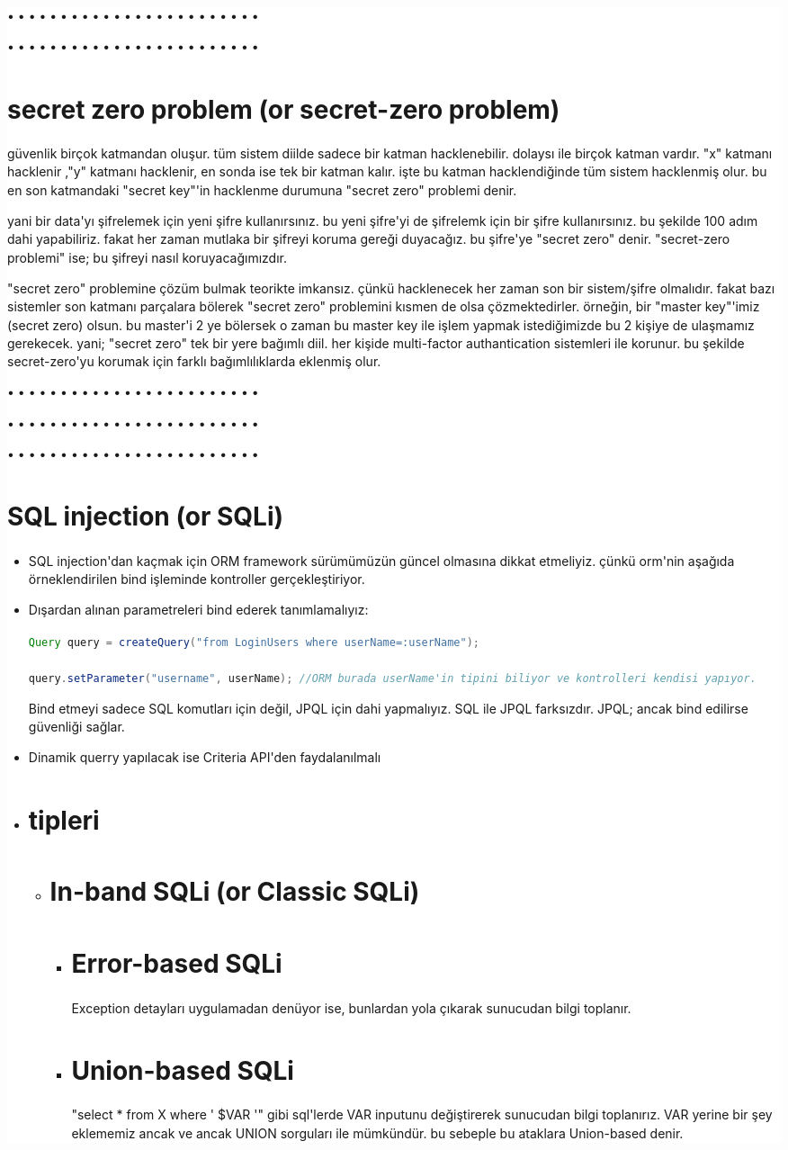 • • • • • • • • • • • • • • • • • • • • • • • •

• • • • • • • • • • • • • • • • • • • • • • • •

# secret zero problem (or secret-zero problem)
güvenlik birçok katmandan oluşur. tüm sistem diilde sadece bir katman hacklenebilir. dolaysı ile birçok katman vardır. "x" katmanı hacklenir ,"y" katmanı hacklenir, en sonda ise tek bir katman kalır. işte bu katman hacklendiğinde tüm sistem hacklenmiş olur. bu en son katmandaki "secret key"'in hacklenme durumuna "secret zero" problemi denir.

yani bir data'yı şifrelemek için yeni şifre kullanırsınız. bu yeni şifre'yi de şifrelemk için bir şifre kullanırsınız. bu şekilde 100 adım dahi yapabiliriz. fakat her zaman mutlaka bir şifreyi koruma gereği duyacağız. bu şifre'ye "secret zero" denir. "secret-zero problemi" ise; bu şifreyi nasıl koruyacağımızdır.

"secret zero" problemine çözüm bulmak teorikte imkansız. çünkü hacklenecek her zaman son bir sistem/şifre olmalıdır. fakat bazı sistemler son katmanı parçalara bölerek "secret zero" problemini kısmen de olsa çözmektedirler. örneğin, bir "master key"'imiz (secret zero) olsun. bu master'i 2 ye bölersek o zaman bu master key ile işlem yapmak istediğimizde bu 2 kişiye de ulaşmamız gerekecek. yani; "secret zero" tek bir yere bağımlı diil. her kişide multi-factor authantication sistemleri ile korunur. bu şekilde secret-zero'yu korumak için farklı bağımlılıklarda eklenmiş olur.

• • • • • • • • • • • • • • • • • • • • • • • •

• • • • • • • • • • • • • • • • • • • • • • • •

• • • • • • • • • • • • • • • • • • • • • • • •

# SQL injection (or SQLi)

- SQL injection'dan kaçmak için ORM framework sürümümüzün güncel olmasına dikkat etmeliyiz. çünkü orm'nin aşağıda örneklendirilen bind işleminde kontroller gerçekleştiriyor.

- Dışardan alınan parametreleri bind ederek tanımlamalıyız:

  ```java
  Query query = createQuery("from LoginUsers where userName=:userName");

  query.setParameter("username", userName); //ORM burada userName'in tipini biliyor ve kontrolleri kendisi yapıyor. 
  ```

  Bind etmeyi sadece SQL komutları için değil, JPQL için dahi yapmalıyız. SQL ile JPQL farksızdır. JPQL; ancak bind edilirse güvenliği sağlar.

- Dinamik querry yapılacak ise Criteria API'den faydalanılmalı

- # tipleri

  - # In-band SQLi (or Classic SQLi)
      
      - # Error-based SQLi
        Exception detayları uygulamadan denüyor ise, bunlardan yola çıkarak sunucudan bilgi toplanır.

      - # Union-based SQLi
        "select * from X where ' $VAR '" gibi sql'lerde VAR inputunu değiştirerek sunucudan bilgi toplanırız. VAR yerine bir şey eklememiz ancak ve ancak UNION sorguları ile mümkündür. bu sebeple bu ataklara Union-based denir.
